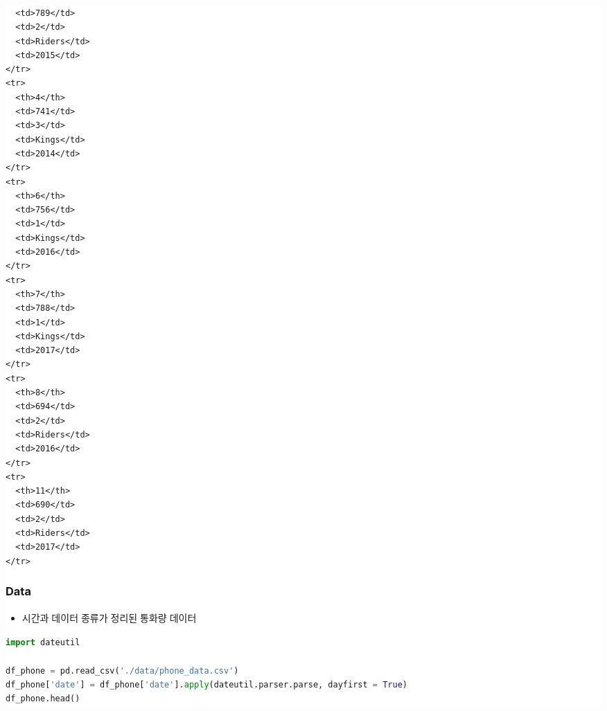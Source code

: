       <td>789</td>
      <td>2</td>
      <td>Riders</td>
      <td>2015</td>
    </tr>
    <tr>
      <th>4</th>
      <td>741</td>
      <td>3</td>
      <td>Kings</td>
      <td>2014</td>
    </tr>
    <tr>
      <th>6</th>
      <td>756</td>
      <td>1</td>
      <td>Kings</td>
      <td>2016</td>
    </tr>
    <tr>
      <th>7</th>
      <td>788</td>
      <td>1</td>
      <td>Kings</td>
      <td>2017</td>
    </tr>
    <tr>
      <th>8</th>
      <td>694</td>
      <td>2</td>
      <td>Riders</td>
      <td>2016</td>
    </tr>
    <tr>
      <th>11</th>
      <td>690</td>
      <td>2</td>
      <td>Riders</td>
      <td>2017</td>
    </tr>
  </tbody>
</table>
</div>



### Data
- 시간과 데이터 종류가 정리된 통화량 데이터


```python
import dateutil

df_phone = pd.read_csv('./data/phone_data.csv')
df_phone['date'] = df_phone['date'].apply(dateutil.parser.parse, dayfirst = True)
df_phone.head()
```

